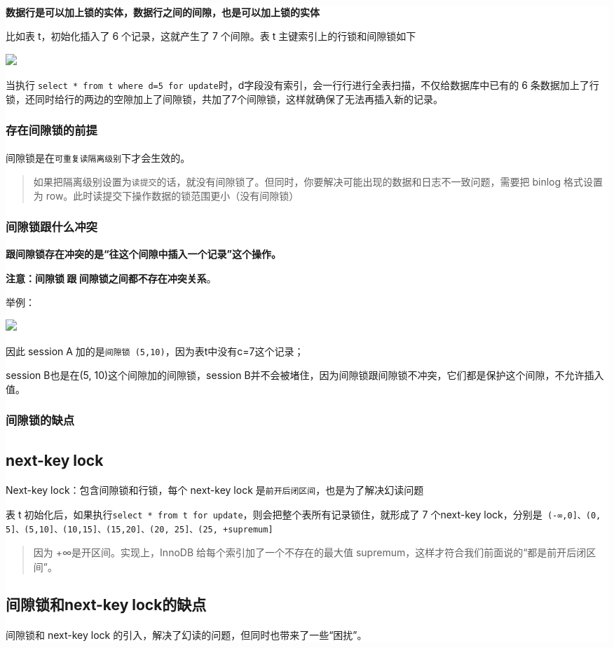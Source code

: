 

**数据行是可以加上锁的实体，数据行之间的间隙，也是可以加上锁的实体**



比如表 t，初始化插入了 6 个记录，这就产生了 7 个间隙。表 t 主键索引上的行锁和间隙锁如下

![](https://sink-blog-pic.oss-cn-shenzhen.aliyuncs.com/img/egg/image-20210709224643473.png)

当执行 `select * from t where d=5 for update`时，d字段没有索引，会一行行进行全表扫描，不仅给数据库中已有的 6 条数据加上了行锁，还同时给行的两边的空隙加上了间隙锁，共加了7个间隙锁，这样就确保了无法再插入新的记录。



### 存在间隙锁的前提

间隙锁是在`可重复读隔离级别`下才会生效的。

> 如果把隔离级别设置为`读提交`的话，就没有间隙锁了。但同时，你要解决可能出现的数据和日志不一致问题，需要把 binlog 格式设置为 row。此时读提交下操作数据的锁范围更小（没有间隙锁）



### 间隙锁跟什么冲突

**跟间隙锁存在冲突的是“往这个间隙中插入一个记录”这个操作。**



**注意：间隙锁 跟 间隙锁之间都不存在冲突关系**。

举例：

![](https://sink-blog-pic.oss-cn-shenzhen.aliyuncs.com/img/mysql/20210709225346.png)

因此 session A 加的是`间隙锁 (5,10)`，因为表t中没有c=7这个记录；

session B也是在(5, 10)这个间隙加的间隙锁，session B并不会被堵住，因为间隙锁跟间隙锁不冲突，它们都是保护这个间隙，不允许插入值。



### 间隙锁的缺点



## next-key lock

Next-key lock：包含间隙锁和行锁，每个 next-key lock 是`前开后闭区间`，也是为了解决幻读问题



表 t 初始化后，如果执行` select * from t for update `，则会把整个表所有记录锁住，就形成了 7 个next-key lock，分别是` (-∞,0]、(0,5]、(5,10]、(10,15]、(15,20]、(20, 25]、(25, +supremum]`

> 因为 +∞是开区间。实现上，InnoDB 给每个索引加了一个不存在的最大值 supremum，这样才符合我们前面说的“都是前开后闭区间”。



## 间隙锁和next-key lock的缺点

间隙锁和 next-key lock 的引入，解决了幻读的问题，但同时也带来了一些“困扰”。


